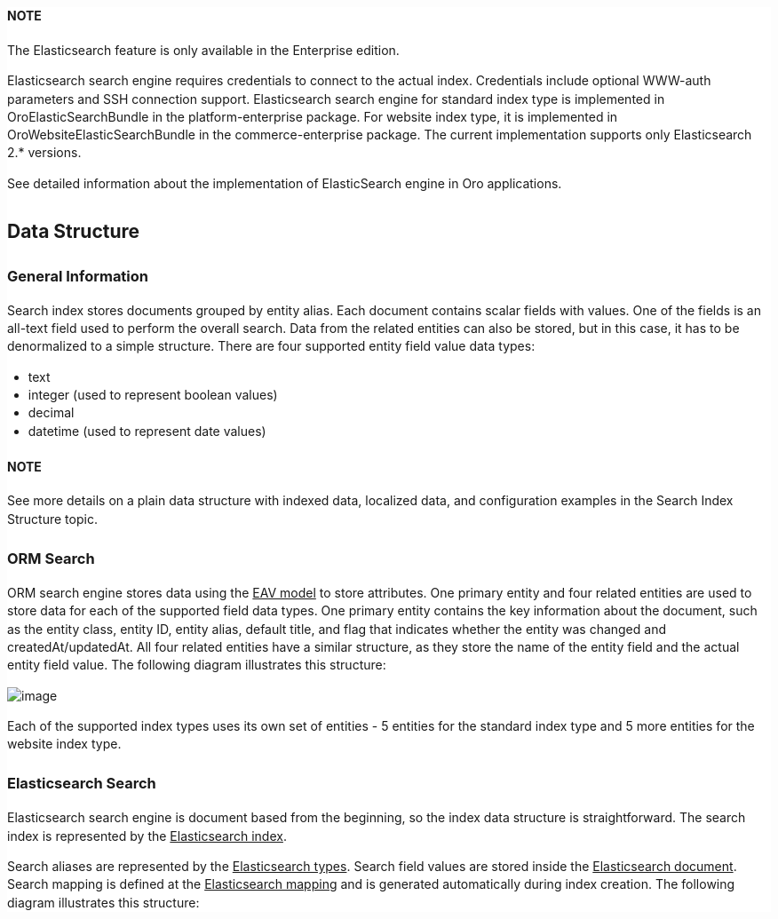 #### NOTE
The Elasticsearch feature is only available in the Enterprise edition.

Elasticsearch search engine requires credentials to connect to the actual index. Credentials include optional WWW-auth parameters and SSH connection support.
Elasticsearch search engine for standard index type is implemented in OroElasticSearchBundle in the platform-enterprise package. For website index type, it is implemented in OroWebsiteElasticSearchBundle in the commerce-enterprise package.
The current implementation supports only Elasticsearch 2.\* versions.

See detailed information about the implementation of ElasticSearch engine in Oro applications.

## Data Structure

### General Information

Search index stores documents grouped by entity alias. Each document contains scalar fields with values. One of the fields is an all-text field used to perform the overall search. Data from the related entities can also be stored, but in this case, it has to be denormalized to a simple structure.
There are four supported entity field value data types:

* text
* integer (used to represent boolean values)
* decimal
* datetime (used to represent date values)

#### NOTE
See more details on a plain data structure with indexed data, localized data, and configuration examples in the Search Index Structure topic.

### ORM Search

ORM search engine stores data using the <a href="https://en.wikipedia.org/wiki/Entity%E2%80%93attribute%E2%80%93value_model" target="_blank">EAV model</a> to store attributes. One primary entity and four related entities are used to store data for each of the supported field data types.
One primary entity contains the key information about the document, such as the entity class, entity ID, entity alias, default title, and flag that indicates whether the entity was changed and createdAt/updatedAt. All four related entities have a similar structure, as they store the name of the entity field and the actual entity field value. The following diagram illustrates this structure:

![image](img/backend/architecture/op_structure_search_orm.png)

Each of the supported index types uses its own set of entities - 5 entities for the standard index type and 5 more entities for the website index type.

### Elasticsearch Search

Elasticsearch search engine is document based from the beginning, so the index data structure is straightforward.
The search index is represented by the <a href="https://www.elastic.co/blog/what-is-an-elasticsearch-index" target="_blank">Elasticsearch index</a>.

Search aliases are represented by the <a href="https://www.elastic.co/guide/en/elasticsearch/guide/current/mapping.html" target="_blank">Elasticsearch types</a>.
Search field values are stored inside the <a href="https://www.elastic.co/guide/en/elasticsearch/guide/current/document.html" target="_blank">Elasticsearch document</a>.
Search mapping is defined at the <a href="https://www.elastic.co/guide/en/elasticsearch/guide/current/mapping-intro.html" target="_blank">Elasticsearch mapping</a> and is generated automatically during index creation. The following diagram illustrates this structure:
